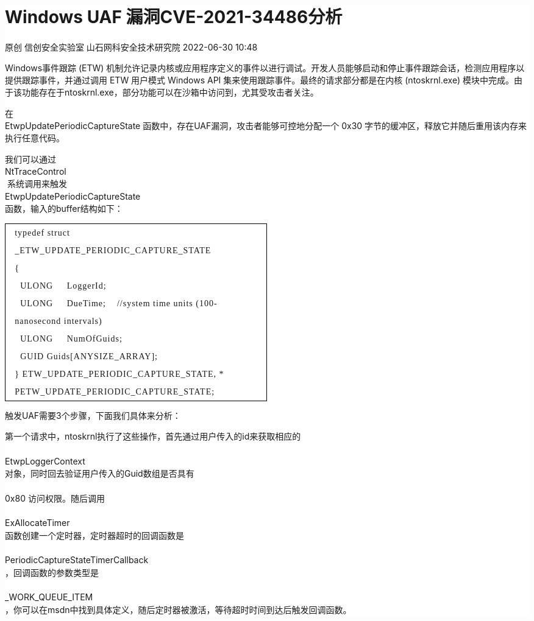 #  Windows UAF 漏洞CVE-2021-34486分析   
原创 信创安全实验室  山石网科安全技术研究院   2022-06-30 10:48  
  
Windows事件跟踪 (ETW) 机制允许记录内核或应用程序定义的事件以进行调试。开发人员能够启动和停止事件跟踪会话，检测应用程序以提供跟踪事件，并通过调用 ETW 用户模式 Windows API 集来使用跟踪事件。最终的请求部分都是在内核 (ntoskrnl.exe) 模块中完成。由于该功能存在于ntoskrnl.exe，部分功能可以在沙箱中访问到，尤其受攻击者关注。  
  
  
在  
﻿EtwpUpdatePeriodicCaptureState 函数中，存在UAF漏洞，攻击者能够可控地分配一个 0x30 字节的缓冲区，释放它并随后重用该内存来执行任意代码。  
  
  
我们可以通过  
NtTraceControl  
 系统调用来触发  
﻿ ﻿EtwpUpdatePeriodicCaptureState   
函数，输入的buffer结构如下：  
  
<table><tbody><tr><td width="414" valign="top" style="border: 1pt solid windowtext;padding: 0cm 5.4pt;"><p style="text-align: left;margin: 0cm 8px;font-size: 12pt;font-family: DengXian;line-height: 1.75em;"><span style="font-size: 10.5pt;font-family: 宋体;letter-spacing: 1px;">typedef struct _ETW_UPDATE_PERIODIC_CAPTURE_STATE</span></p><p style="text-align: left;margin: 0cm 8px;font-size: 12pt;font-family: DengXian;line-height: 1.75em;"><span style="font-size: 10.5pt;font-family: 宋体;letter-spacing: 1px;">{</span></p><p style="text-align: left;margin: 0cm 8px;font-size: 12pt;font-family: DengXian;line-height: 1.75em;"><span style="font-size: 10.5pt;font-family: 宋体;letter-spacing: 1px;">  ULONG     LoggerId;</span></p><p style="text-align: left;margin: 0cm 8px;font-size: 12pt;font-family: DengXian;line-height: 1.75em;"><span style="font-size: 10.5pt;font-family: 宋体;letter-spacing: 1px;">  ULONG     DueTime;    //system time units (100-nanosecond intervals)</span></p><p style="text-align: left;margin: 0cm 8px;font-size: 12pt;font-family: DengXian;line-height: 1.75em;"><span style="font-size: 10.5pt;font-family: 宋体;letter-spacing: 1px;">  ULONG     NumOfGuids;</span></p><p style="text-align: left;margin: 0cm 8px;font-size: 12pt;font-family: DengXian;line-height: 1.75em;"><span style="font-size: 10.5pt;font-family: 宋体;letter-spacing: 1px;">  GUID Guids[ANYSIZE_ARRAY];</span></p><p style="text-align: left;margin: 0cm 8px;font-size: 12pt;font-family: DengXian;line-height: 1.75em;"><span style="font-size: 10.5pt;font-family: 宋体;letter-spacing: 1px;">} ETW_UPDATE_PERIODIC_CAPTURE_STATE, * PETW_UPDATE_PERIODIC_CAPTURE_STATE;</span></p></td></tr></tbody></table>  
  
触发UAF需要3个步骤，下面我们具体来分析：  
  
  
第一个请求中，ntoskrnl执行了这些操作，首先通过用户传入的id来获取相应的  
﻿  
EtwpLoggerContext  
对象，同时回去验证用户传入的Guid数组是否具有  
﻿  
0x80 访问权限。随后调用   
﻿  
ExAllocateTimer  
函数创建一个定时器，定时器超时的回调函数是  
﻿  
PeriodicCaptureStateTimerCallback  
，回调函数的参数类型是  
﻿  
_WORK_QUEUE_ITEM  
，你可以在msdn中找到具体定义，随后定时器被激活，等待超时时间到达后触发回调函数。  
  